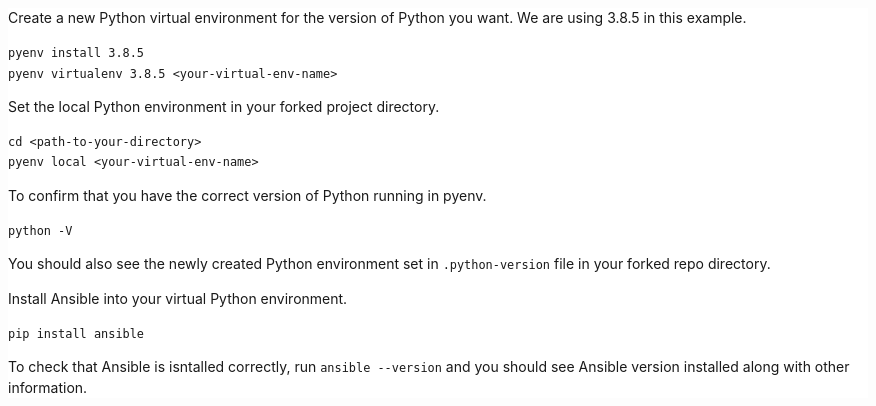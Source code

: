 Create a new Python virtual environment for the version of Python you want. We are using 3.8.5 in this example.

```
pyenv install 3.8.5
pyenv virtualenv 3.8.5 <your-virtual-env-name>
```

Set the local Python environment in your forked project directory.
```
cd <path-to-your-directory>
pyenv local <your-virtual-env-name>
```
To confirm that you have the correct version of Python running in pyenv.
```
python -V
```
You should also see the newly created Python environment set in `.python-version` file in your forked repo directory.

Install Ansible into your virtual Python environment.

```
pip install ansible
```

To check that Ansible is isntalled correctly, run `ansible --version` and you should see Ansible version installed along with other information.
